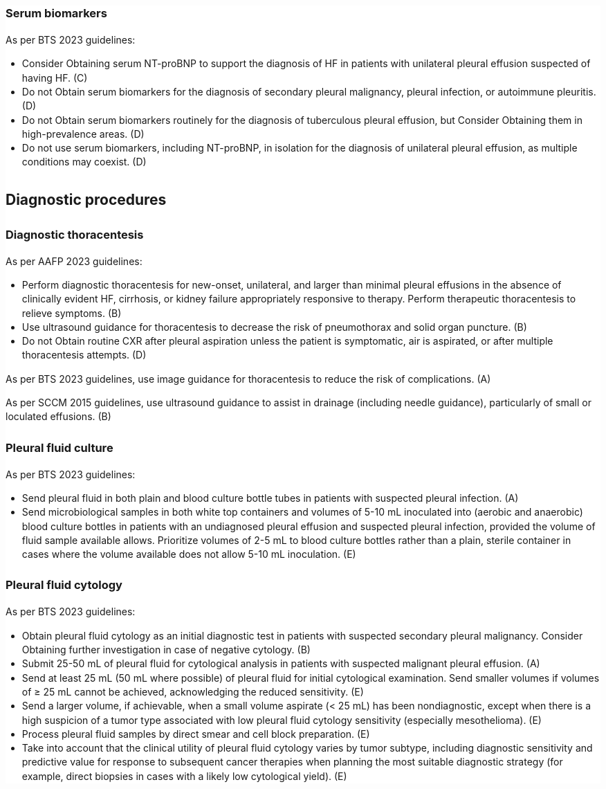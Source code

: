 ### Serum biomarkers
As per BTS 2023 guidelines:
- Consider Obtaining serum NT-proBNP to support the diagnosis of HF in patients with unilateral pleural effusion suspected of having HF. (C)
- Do not Obtain serum biomarkers for the diagnosis of secondary pleural malignancy, pleural infection, or autoimmune pleuritis. (D)
- Do not Obtain serum biomarkers routinely for the diagnosis of tuberculous pleural effusion, but Consider Obtaining them in high-prevalence areas. (D)
- Do not use serum biomarkers, including NT-proBNP, in isolation for the diagnosis of unilateral pleural effusion, as multiple conditions may coexist. (D)

## Diagnostic procedures

### Diagnostic thoracentesis
As per AAFP 2023 guidelines:
- Perform diagnostic thoracentesis for new-onset, unilateral, and larger than minimal pleural effusions in the absence of clinically evident HF, cirrhosis, or kidney failure appropriately responsive to therapy. Perform therapeutic thoracentesis to relieve symptoms. (B)
- Use ultrasound guidance for thoracentesis to decrease the risk of pneumothorax and solid organ puncture. (B)
- Do not Obtain routine CXR after pleural aspiration unless the patient is symptomatic, air is aspirated, or after multiple thoracentesis attempts. (D)

As per BTS 2023 guidelines, use image guidance for thoracentesis to reduce the risk of complications. (A)

As per SCCM 2015 guidelines, use ultrasound guidance to assist in drainage (including needle guidance), particularly of small or loculated effusions. (B)

### Pleural fluid culture
As per BTS 2023 guidelines:
- Send pleural fluid in both plain and blood culture bottle tubes in patients with suspected pleural infection. (A)
- Send microbiological samples in both white top containers and volumes of 5-10 mL inoculated into (aerobic and anaerobic) blood culture bottles in patients with an undiagnosed pleural effusion and suspected pleural infection, provided the volume of fluid sample available allows. Prioritize volumes of 2-5 mL to blood culture bottles rather than a plain, sterile container in cases where the volume available does not allow 5-10 mL inoculation. (E)

### Pleural fluid cytology
As per BTS 2023 guidelines:
- Obtain pleural fluid cytology as an initial diagnostic test in patients with suspected secondary pleural malignancy. Consider Obtaining further investigation in case of negative cytology. (B)
- Submit 25-50 mL of pleural fluid for cytological analysis in patients with suspected malignant pleural effusion. (A)
- Send at least 25 mL (50 mL where possible) of pleural fluid for initial cytological examination. Send smaller volumes if volumes of ≥ 25 mL cannot be achieved, acknowledging the reduced sensitivity. (E)
- Send a larger volume, if achievable, when a small volume aspirate (< 25 mL) has been nondiagnostic, except when there is a high suspicion of a tumor type associated with low pleural fluid cytology sensitivity (especially mesothelioma). (E)
- Process pleural fluid samples by direct smear and cell block preparation. (E)
- Take into account that the clinical utility of pleural fluid cytology varies by tumor subtype, including diagnostic sensitivity and predictive value for response to subsequent cancer therapies when planning the most suitable diagnostic strategy (for example, direct biopsies in cases with a likely low cytological yield). (E)
